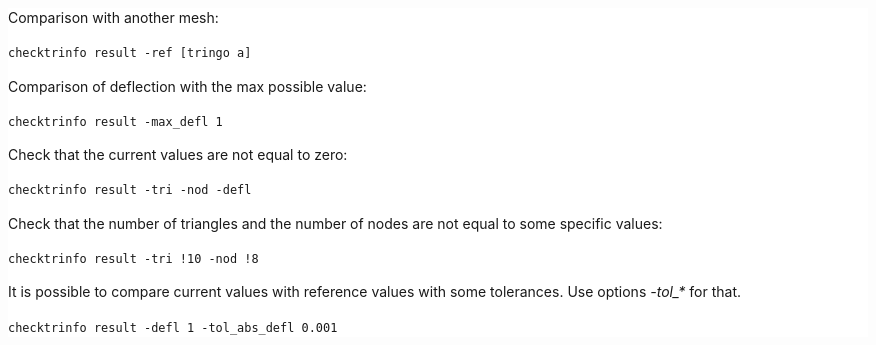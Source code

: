 Comparison with another mesh:
~~~~{.php}
checktrinfo result -ref [tringo a]
~~~~

Comparison of deflection with the max possible value:
~~~~{.php}
checktrinfo result -max_defl 1
~~~~

Check that the current values are not equal to zero:
~~~~{.php}
checktrinfo result -tri -nod -defl
~~~~

Check that the number of triangles and the number of nodes are not equal to some specific values:
~~~~{.php}
checktrinfo result -tri !10 -nod !8
~~~~

It is possible to compare current values with reference values with some tolerances.
Use options <i>-tol_\* </i> for that.
~~~~{.php}
checktrinfo result -defl 1 -tol_abs_defl 0.001
~~~~

